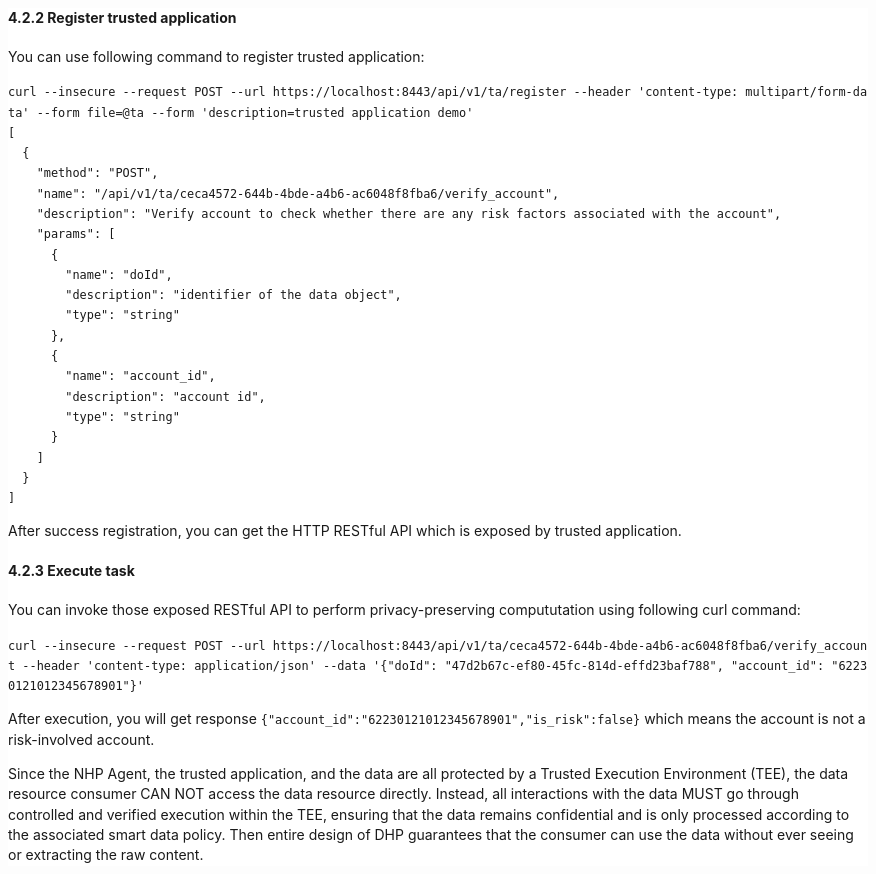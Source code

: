 #### 4.2.2 Register trusted application
You can use following command to register trusted application:
```shell
curl --insecure --request POST --url https://localhost:8443/api/v1/ta/register --header 'content-type: multipart/form-data' --form file=@ta --form 'description=trusted application demo'
[
  {
    "method": "POST",
    "name": "/api/v1/ta/ceca4572-644b-4bde-a4b6-ac6048f8fba6/verify_account",
    "description": "Verify account to check whether there are any risk factors associated with the account",
    "params": [
      {
        "name": "doId",
        "description": "identifier of the data object",
        "type": "string"
      },
      {
        "name": "account_id",
        "description": "account id",
        "type": "string"
      }
    ]
  }
]
```
After success registration, you can get the HTTP RESTful API which is exposed by trusted application.

#### 4.2.3 Execute task
You can invoke those exposed RESTful API to perform privacy-preserving compututation using following curl command:
```shell
curl --insecure --request POST --url https://localhost:8443/api/v1/ta/ceca4572-644b-4bde-a4b6-ac6048f8fba6/verify_account --header 'content-type: application/json' --data '{"doId": "47d2b67c-ef80-45fc-814d-effd23baf788", "account_id": "62230121012345678901"}'
```
After execution, you will get response `{"account_id":"62230121012345678901","is_risk":false}` which means the account is not a risk-involved account.

Since the NHP Agent, the trusted application, and the data are all protected by a Trusted Execution Environment (TEE), the data resource consumer CAN NOT access the data resource directly. Instead, all interactions with the data MUST go through controlled and verified execution within the TEE, ensuring that the data remains confidential and is only processed according to the associated smart data policy. Then entire design of DHP guarantees that the consumer can use the data without ever seeing or extracting the raw content.
